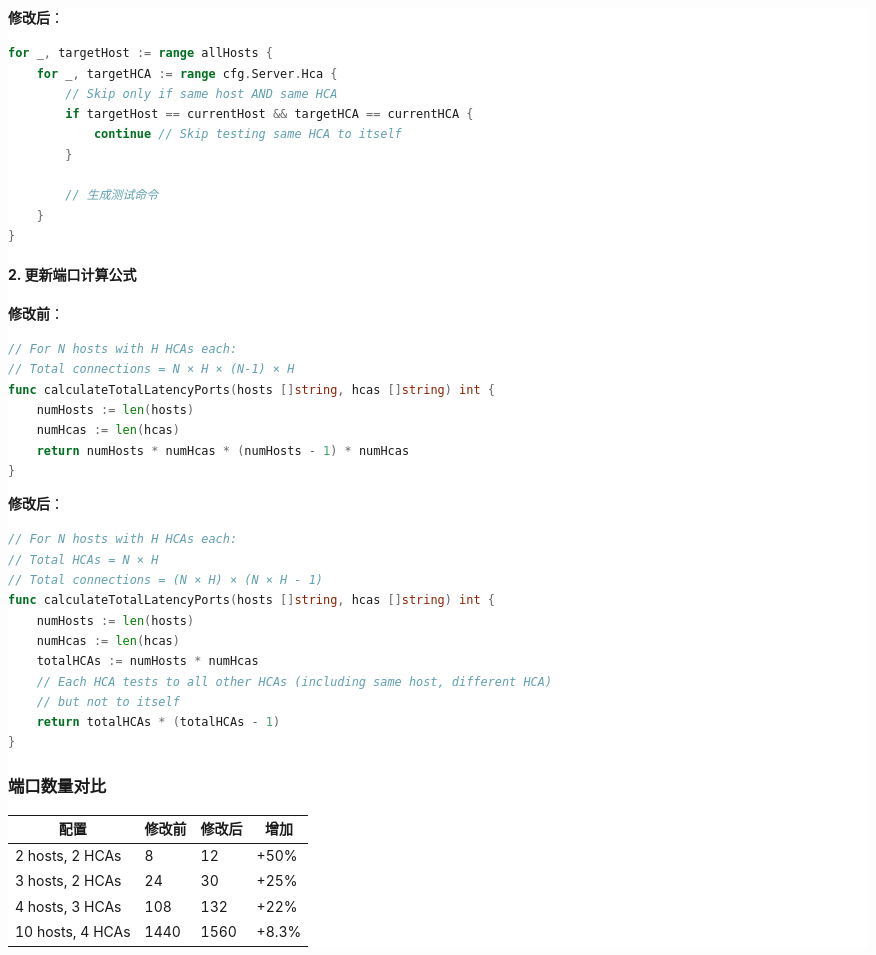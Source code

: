 **修改后**：
```go
for _, targetHost := range allHosts {
    for _, targetHCA := range cfg.Server.Hca {
        // Skip only if same host AND same HCA
        if targetHost == currentHost && targetHCA == currentHCA {
            continue // Skip testing same HCA to itself
        }
        
        // 生成测试命令
    }
}
```

#### 2. 更新端口计算公式

**修改前**：
```go
// For N hosts with H HCAs each:
// Total connections = N × H × (N-1) × H
func calculateTotalLatencyPorts(hosts []string, hcas []string) int {
    numHosts := len(hosts)
    numHcas := len(hcas)
    return numHosts * numHcas * (numHosts - 1) * numHcas
}
```

**修改后**：
```go
// For N hosts with H HCAs each:
// Total HCAs = N × H
// Total connections = (N × H) × (N × H - 1)
func calculateTotalLatencyPorts(hosts []string, hcas []string) int {
    numHosts := len(hosts)
    numHcas := len(hcas)
    totalHCAs := numHosts * numHcas
    // Each HCA tests to all other HCAs (including same host, different HCA)
    // but not to itself
    return totalHCAs * (totalHCAs - 1)
}
```

### 端口数量对比

| 配置 | 修改前 | 修改后 | 增加 |
|------|--------|--------|------|
| 2 hosts, 2 HCAs | 8 | 12 | +50% |
| 3 hosts, 2 HCAs | 24 | 30 | +25% |
| 4 hosts, 3 HCAs | 108 | 132 | +22% |
| 10 hosts, 4 HCAs | 1440 | 1560 | +8.3% |
